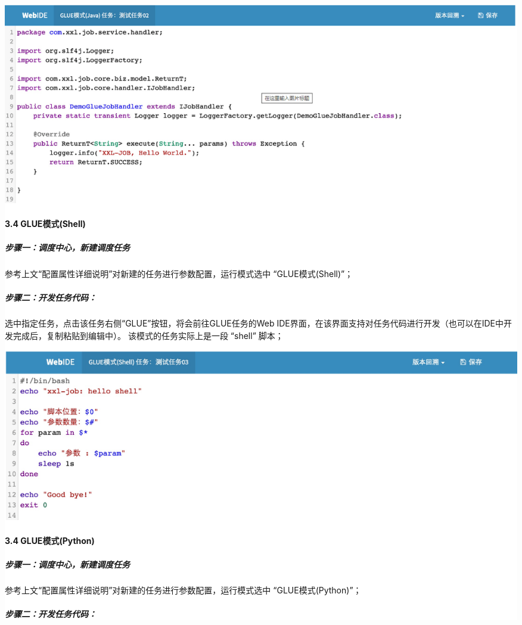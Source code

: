 ![img.png](imgs/glue_java_test.png)

#### 3.4 GLUE模式(Shell)

##### 步骤一：调度中心，新建调度任务

参考上文“配置属性详细说明”对新建的任务进行参数配置，运行模式选中 “GLUE模式(Shell)”；

##### 步骤二：开发任务代码：

选中指定任务，点击该任务右侧“GLUE”按钮，将会前往GLUE任务的Web IDE界面，在该界面支持对任务代码进行开发（也可以在IDE中开发完成后，复制粘贴到编辑中）。
该模式的任务实际上是一段 “shell” 脚本；

![img.png](imgs/glue_shell_test.png)

#### 3.4 GLUE模式(Python)

##### 步骤一：调度中心，新建调度任务

参考上文“配置属性详细说明”对新建的任务进行参数配置，运行模式选中 “GLUE模式(Python)”；

##### 步骤二：开发任务代码：
